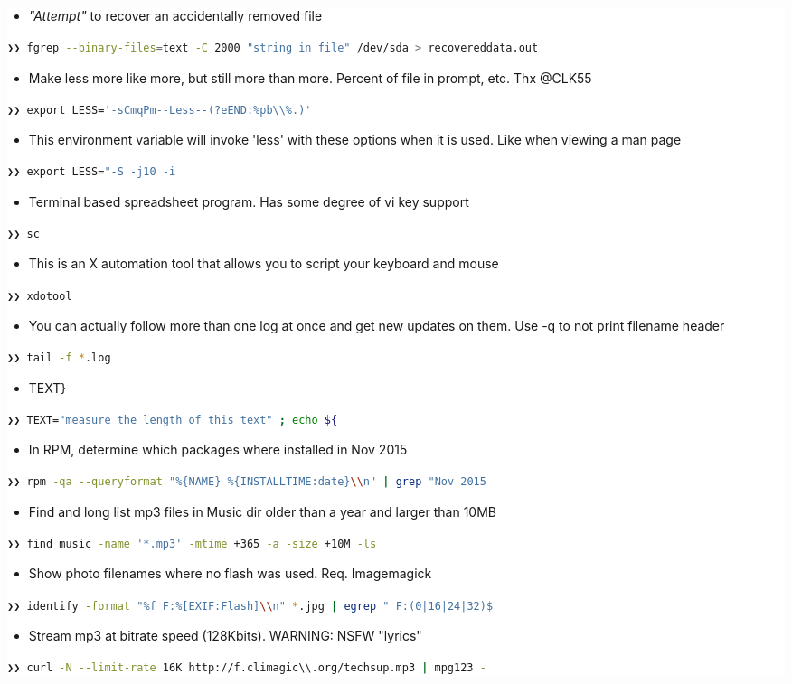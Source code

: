 - *"Attempt"* to recover an accidentally removed file

```Bash
❯❯ fgrep --binary-files=text -C 2000 "string in file" /dev/sda > recovereddata.out
```

- Make less more like more, but still more than more. Percent of file in prompt, etc. Thx @CLK55

```Bash
❯❯ export LESS='-sCmqPm--Less--(?eEND:%pb\\%.)'
```

- This environment variable will invoke 'less' with these options when it is used. Like when viewing a man page

```Bash
❯❯ export LESS="-S -j10 -i
```

- Terminal based spreadsheet program. Has some degree of vi key support

```Bash
❯❯ sc
```

- This is an X automation tool that allows you to script your keyboard and mouse

```Bash
❯❯ xdotool
```

- You can actually follow more than one log at once and get new updates on them. Use -q to not print filename header

```Bash
❯❯ tail -f *.log
```

- TEXT}

```Bash
❯❯ TEXT="measure the length of this text" ; echo ${
```

- In RPM, determine which packages where installed in Nov 2015

```Bash
❯❯ rpm -qa --queryformat "%{NAME} %{INSTALLTIME:date}\\n" | grep "Nov 2015
```

- Find and long list mp3 files in Music dir older than a year and larger than 10MB

```Bash
❯❯ find music -name '*.mp3' -mtime +365 -a -size +10M -ls
```

- Show photo filenames where no flash was used. Req. Imagemagick

```Bash
❯❯ identify -format "%f F:%[EXIF:Flash]\\n" *.jpg | egrep " F:(0|16|24|32)$
```

- Stream mp3 at bitrate speed (128Kbits). WARNING: NSFW "lyrics"

```Bash
❯❯ curl -N --limit-rate 16K http://f.climagic\\.org/techsup.mp3 | mpg123 -
```
